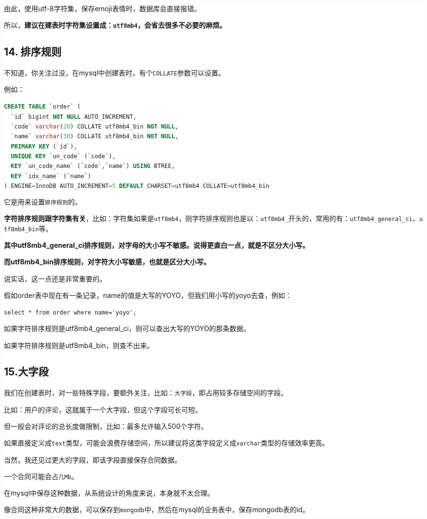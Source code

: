 由此，使用utf-8字符集，保存emoji表情时，数据库会直接报错。

所以，**建议在建表时字符集设置成：`utf8mb4`，会省去很多不必要的麻烦。**

## 14. 排序规则

不知道，你关注过没，在mysql中创建表时，有个`COLLATE`参数可以设置。

例如：

```sql
CREATE TABLE `order` (
  `id` bigint NOT NULL AUTO_INCREMENT,
  `code` varchar(20) COLLATE utf8mb4_bin NOT NULL,
  `name` varchar(30) COLLATE utf8mb4_bin NOT NULL,
  PRIMARY KEY (`id`),
  UNIQUE KEY `un_code` (`code`),
  KEY `un_code_name` (`code`,`name`) USING BTREE,
  KEY `idx_name` (`name`)
) ENGINE=InnoDB AUTO_INCREMENT=5 DEFAULT CHARSET=utf8mb4 COLLATE=utf8mb4_bin
```

它是用来设置`排序规则`的。

**字符排序规则跟字符集有关**，比如：字符集如果是`utf8mb4`，则字符排序规则也是以：`utf8mb4_`开头的，常用的有：`utf8mb4_general_ci`、`utf8mb4_bin`等。

**其中utf8mb4_general_ci排序规则，对字母的大小写不敏感。说得更直白一点，就是不区分大小写。**

**而utf8mb4_bin排序规则，对字符大小写敏感，也就是区分大小写。**

说实话，这一点还是非常重要的。

假如order表中现在有一条记录，name的值是大写的YOYO，但我们用小写的yoyo去查，例如：

```
select * from order where name='yoyo';
```

如果字符排序规则是utf8mb4_general_ci，则可以查出大写的YOYO的那条数据。

如果字符排序规则是utf8mb4_bin，则查不出来。

## 15.大字段

我们在创建表时，对一些特殊字段，要额外关注，比如：`大字段`，即占用较多存储空间的字段。

比如：用户的评论，这就属于一个大字段，但这个字段可长可短。

但一般会对评论的总长度做限制，比如：最多允许输入500个字符。

如果直接定义成`text`类型，可能会浪费存储空间，所以建议将这类字段定义成`varchar`类型的存储效率更高。

当然，我还见过更大的字段，即该字段直接保存合同数据。

一个合同可能会占`几Mb`。

在mysql中保存这种数据，从系统设计的角度来说，本身就不太合理。

像合同这种非常大的数据，可以保存到`mongodb`中，然后在mysql的业务表中，保存mongodb表的id。





